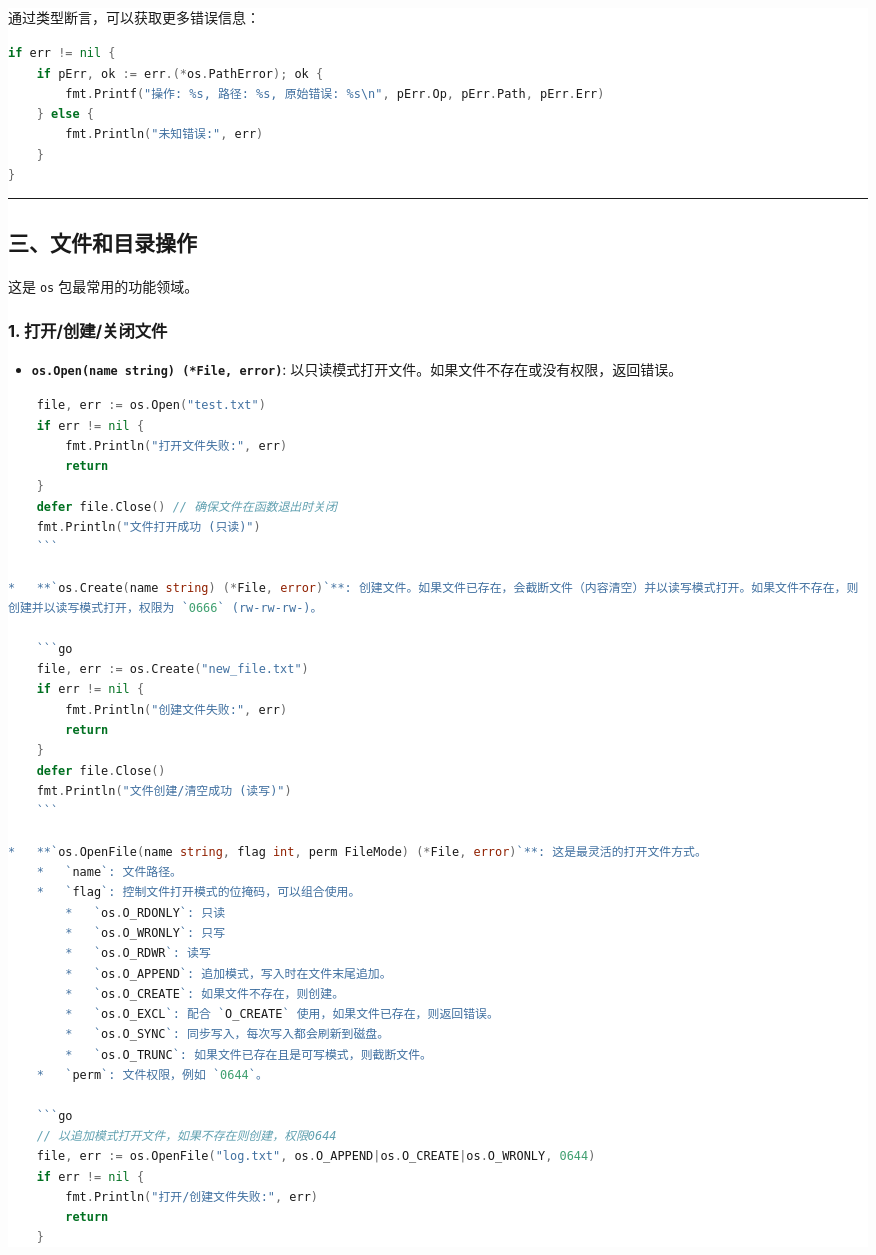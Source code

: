 通过类型断言，可以获取更多错误信息：

```go
if err != nil {
    if pErr, ok := err.(*os.PathError); ok {
        fmt.Printf("操作: %s, 路径: %s, 原始错误: %s\n", pErr.Op, pErr.Path, pErr.Err)
    } else {
        fmt.Println("未知错误:", err)
    }
}
```

---

## 三、文件和目录操作

这是 `os` 包最常用的功能领域。

### 1. 打开/创建/关闭文件

* **`os.Open(name string) (*File, error)`**: 以只读模式打开文件。如果文件不存在或没有权限，返回错误。

```go
    file, err := os.Open("test.txt")
    if err != nil {
        fmt.Println("打开文件失败:", err)
        return
    }
    defer file.Close() // 确保文件在函数退出时关闭
    fmt.Println("文件打开成功 (只读)")
    ```

*   **`os.Create(name string) (*File, error)`**: 创建文件。如果文件已存在，会截断文件（内容清空）并以读写模式打开。如果文件不存在，则创建并以读写模式打开，权限为 `0666` (rw-rw-rw-)。

    ```go
    file, err := os.Create("new_file.txt")
    if err != nil {
        fmt.Println("创建文件失败:", err)
        return
    }
    defer file.Close()
    fmt.Println("文件创建/清空成功 (读写)")
    ```

*   **`os.OpenFile(name string, flag int, perm FileMode) (*File, error)`**: 这是最灵活的打开文件方式。
    *   `name`: 文件路径。
    *   `flag`: 控制文件打开模式的位掩码，可以组合使用。
        *   `os.O_RDONLY`: 只读
        *   `os.O_WRONLY`: 只写
        *   `os.O_RDWR`: 读写
        *   `os.O_APPEND`: 追加模式，写入时在文件末尾追加。
        *   `os.O_CREATE`: 如果文件不存在，则创建。
        *   `os.O_EXCL`: 配合 `O_CREATE` 使用，如果文件已存在，则返回错误。
        *   `os.O_SYNC`: 同步写入，每次写入都会刷新到磁盘。
        *   `os.O_TRUNC`: 如果文件已存在且是可写模式，则截断文件。
    *   `perm`: 文件权限，例如 `0644`。

    ```go
    // 以追加模式打开文件，如果不存在则创建，权限0644
    file, err := os.OpenFile("log.txt", os.O_APPEND|os.O_CREATE|os.O_WRONLY, 0644)
    if err != nil {
        fmt.Println("打开/创建文件失败:", err)
        return
    }
```